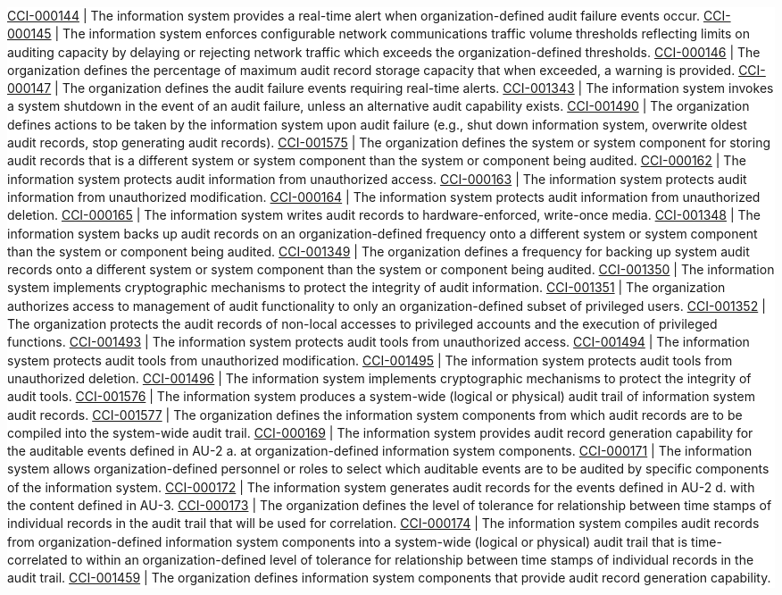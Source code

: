 [CCI-000144](cci/cci-000144.md) | The information system provides a real-time alert when organization-defined audit failure events occur.
[CCI-000145](cci/cci-000145.md) | The information system enforces configurable network communications traffic volume thresholds reflecting limits on auditing capacity by delaying or rejecting network traffic which exceeds the organization-defined thresholds.
[CCI-000146](cci/cci-000146.md) | The organization defines the percentage of maximum audit record storage capacity that when exceeded, a warning is provided.
[CCI-000147](cci/cci-000147.md) | The organization defines the audit failure events requiring real-time alerts.
[CCI-001343](cci/cci-001343.md) | The information system invokes a system shutdown in the event of an audit failure, unless an alternative audit capability exists.
[CCI-001490](cci/cci-001490.md) | The organization defines actions to be taken by the information system upon audit failure (e.g., shut down information system, overwrite oldest audit records, stop generating audit records).
[CCI-001575](cci/cci-001575.md) | The organization defines the system or system component for storing audit records that is a different system or system component than the system or component being audited.
[CCI-000162](cci/cci-000162.md) | The information system protects audit information from unauthorized access.
[CCI-000163](cci/cci-000163.md) | The information system protects audit information from unauthorized modification.
[CCI-000164](cci/cci-000164.md) | The information system protects audit information from unauthorized deletion.
[CCI-000165](cci/cci-000165.md) | The information system writes audit records to hardware-enforced, write-once media.
[CCI-001348](cci/cci-001348.md) | The information system backs up audit records on an organization-defined frequency onto a different system or system component than the system or component being audited.
[CCI-001349](cci/cci-001349.md) | The organization defines a frequency for backing up system audit records onto a different system or system component than the system or component being audited.
[CCI-001350](cci/cci-001350.md) | The information system implements cryptographic mechanisms to protect the integrity of audit information.
[CCI-001351](cci/cci-001351.md) | The organization authorizes access to management of audit functionality to only an organization-defined subset of privileged users.
[CCI-001352](cci/cci-001352.md) | The organization protects the audit records of non-local accesses to privileged accounts and the execution of privileged functions.
[CCI-001493](cci/cci-001493.md) | The information system protects audit tools from unauthorized access.
[CCI-001494](cci/cci-001494.md) | The information system protects audit tools from unauthorized modification.
[CCI-001495](cci/cci-001495.md) | The information system protects audit tools from unauthorized deletion.
[CCI-001496](cci/cci-001496.md) | The information system implements cryptographic mechanisms to protect the integrity of audit tools.
[CCI-001576](cci/cci-001576.md) | The information system produces a system-wide (logical or physical) audit trail of information system audit records.
[CCI-001577](cci/cci-001577.md) | The organization defines the information system components from which audit records are to be compiled into the system-wide audit trail.
[CCI-000169](cci/cci-000169.md) | The information system provides audit record generation capability for the auditable events defined in AU-2 a. at organization-defined information system components.
[CCI-000171](cci/cci-000171.md) | The information system allows organization-defined personnel or roles to select which auditable events are to be audited by specific components of the information system.
[CCI-000172](cci/cci-000172.md) | The information system generates audit records for the events defined in AU-2 d. with the content defined in AU-3.
[CCI-000173](cci/cci-000173.md) | The organization defines the level of tolerance for relationship between time stamps of individual records in the audit trail that will be used for correlation.
[CCI-000174](cci/cci-000174.md) | The information system compiles audit records from organization-defined information system components into a system-wide (logical or physical) audit trail that is time-correlated to within an organization-defined level of tolerance for relationship between time stamps of individual records in the audit trail.
[CCI-001459](cci/cci-001459.md) | The organization defines information system components that provide audit record generation capability.